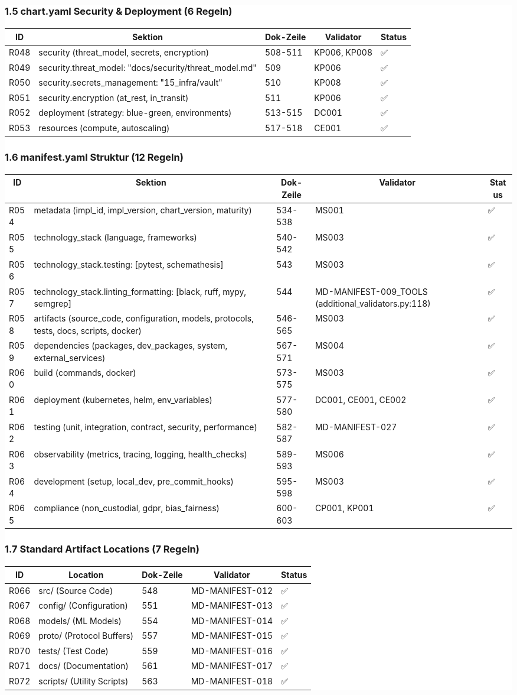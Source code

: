 ### 1.5 chart.yaml Security & Deployment (6 Regeln)

| ID | Sektion | Dok-Zeile | Validator | Status |
|----|---------|-----------|-----------|--------|
| R048 | security (threat_model, secrets, encryption) | 508-511 | KP006, KP008 | ✅ |
| R049 | security.threat_model: "docs/security/threat_model.md" | 509 | KP006 | ✅ |
| R050 | security.secrets_management: "15_infra/vault" | 510 | KP008 | ✅ |
| R051 | security.encryption (at_rest, in_transit) | 511 | KP006 | ✅ |
| R052 | deployment (strategy: blue-green, environments) | 513-515 | DC001 | ✅ |
| R053 | resources (compute, autoscaling) | 517-518 | CE001 | ✅ |

### 1.6 manifest.yaml Struktur (12 Regeln)

| ID | Sektion | Dok-Zeile | Validator | Status |
|----|---------|-----------|-----------|--------|
| R054 | metadata (impl_id, impl_version, chart_version, maturity) | 534-538 | MS001 | ✅ |
| R055 | technology_stack (language, frameworks) | 540-542 | MS003 | ✅ |
| R056 | technology_stack.testing: [pytest, schemathesis] | 543 | MS003 | ✅ |
| R057 | technology_stack.linting_formatting: [black, ruff, mypy, semgrep] | 544 | MD-MANIFEST-009_TOOLS (additional_validators.py:118) | ✅ |
| R058 | artifacts (source_code, configuration, models, protocols, tests, docs, scripts, docker) | 546-565 | MS003 | ✅ |
| R059 | dependencies (packages, dev_packages, system, external_services) | 567-571 | MS004 | ✅ |
| R060 | build (commands, docker) | 573-575 | MS003 | ✅ |
| R061 | deployment (kubernetes, helm, env_variables) | 577-580 | DC001, CE001, CE002 | ✅ |
| R062 | testing (unit, integration, contract, security, performance) | 582-587 | MD-MANIFEST-027 | ✅ |
| R063 | observability (metrics, tracing, logging, health_checks) | 589-593 | MS006 | ✅ |
| R064 | development (setup, local_dev, pre_commit_hooks) | 595-598 | MS003 | ✅ |
| R065 | compliance (non_custodial, gdpr, bias_fairness) | 600-603 | CP001, KP001 | ✅ |

### 1.7 Standard Artifact Locations (7 Regeln)

| ID | Location | Dok-Zeile | Validator | Status |
|----|----------|-----------|-----------|--------|
| R066 | src/ (Source Code) | 548 | MD-MANIFEST-012 | ✅ |
| R067 | config/ (Configuration) | 551 | MD-MANIFEST-013 | ✅ |
| R068 | models/ (ML Models) | 554 | MD-MANIFEST-014 | ✅ |
| R069 | proto/ (Protocol Buffers) | 557 | MD-MANIFEST-015 | ✅ |
| R070 | tests/ (Test Code) | 559 | MD-MANIFEST-016 | ✅ |
| R071 | docs/ (Documentation) | 561 | MD-MANIFEST-017 | ✅ |
| R072 | scripts/ (Utility Scripts) | 563 | MD-MANIFEST-018 | ✅ |
